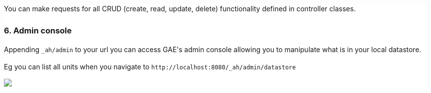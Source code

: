 You can make requests for all CRUD (create, read, update, delete) functionality defined in controller classes. 

### 6. Admin console

Appending `_ah/admin` to your url you can access GAE's admin console allowing you to manipulate what is in your local datastore.

Eg you can list all units when you navigate to `http://localhost:8080/_ah/admin/datastore`

<img src="./docs/images/Admin_Console.png">
